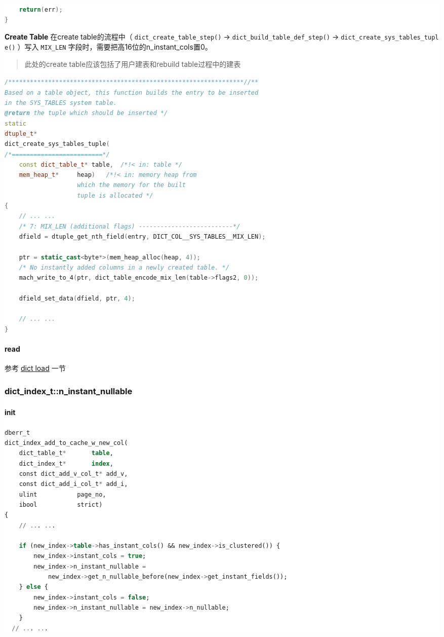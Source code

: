 ```cpp
    return(err);
}
```

**Create Table**
在create table的流程中（ `dict_create_table_step()` -> `dict_build_table_def_step()` -> `dict_create_sys_tables_tuple()` ）写入 `MIX_LEN` 字段时，需要把高16位的n_instant_cols置0。

> 此处的create table应该包括了用户建表和rebuild table过程中的建表

```cpp
/*****************************************************************//**
Based on a table object, this function builds the entry to be inserted
in the SYS_TABLES system table.
@return the tuple which should be inserted */
static
dtuple_t*
dict_create_sys_tables_tuple(
/*=========================*/
	const dict_table_t*	table,	/*!< in: table */
	mem_heap_t*		heap)	/*!< in: memory heap from
					which the memory for the built
					tuple is allocated */
{
    // ... ...
    /* 7: MIX_LEN (additional flags) --------------------------*/
	dfield = dtuple_get_nth_field(entry, DICT_COL__SYS_TABLES__MIX_LEN);

	ptr = static_cast<byte*>(mem_heap_alloc(heap, 4));
	/* No instantly added columns in a newly created table. */
	mach_write_to_4(ptr, dict_table_encode_mix_len(table->flags2, 0));

	dfield_set_data(dfield, ptr, 4);
    
    // ... ...
}
```

#### read
参考 [dict load](https://www.yuque.com/littleneko/ubavq5/xs126o/edit) 一节

### dict_index_t::n_instant_nullable
#### init
```sql
dberr_t
dict_index_add_to_cache_w_new_col(
	dict_table_t*		table,
	dict_index_t*		index,
	const dict_add_v_col_t* add_v,
	const dict_add_i_col_t* add_i,
	ulint			page_no,
	ibool			strict)
{
	// ... ...
  
	if (new_index->table->has_instant_cols() && new_index->is_clustered()) {
		new_index->instant_cols = true;
		new_index->n_instant_nullable =
			new_index->get_n_nullable_before(new_index->get_instant_fields());
	} else {
		new_index->instant_cols = false;
		new_index->n_instant_nullable = new_index->n_nullable;
	}
  // ... ...
```
